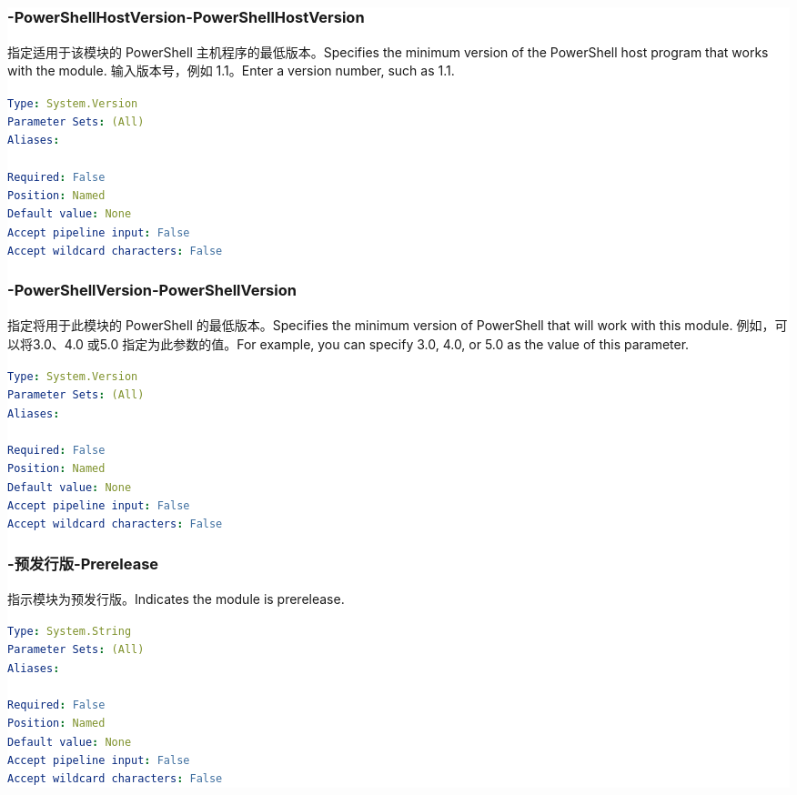 ### <span data-ttu-id="ac89f-210">-PowerShellHostVersion</span><span class="sxs-lookup"><span data-stu-id="ac89f-210">-PowerShellHostVersion</span></span>

<span data-ttu-id="ac89f-211">指定适用于该模块的 PowerShell 主机程序的最低版本。</span><span class="sxs-lookup"><span data-stu-id="ac89f-211">Specifies the minimum version of the PowerShell host program that works with the module.</span></span> <span data-ttu-id="ac89f-212">输入版本号，例如 1.1。</span><span class="sxs-lookup"><span data-stu-id="ac89f-212">Enter a version number, such as 1.1.</span></span>

```yaml
Type: System.Version
Parameter Sets: (All)
Aliases:

Required: False
Position: Named
Default value: None
Accept pipeline input: False
Accept wildcard characters: False
```

### <span data-ttu-id="ac89f-213">-PowerShellVersion</span><span class="sxs-lookup"><span data-stu-id="ac89f-213">-PowerShellVersion</span></span>

<span data-ttu-id="ac89f-214">指定将用于此模块的 PowerShell 的最低版本。</span><span class="sxs-lookup"><span data-stu-id="ac89f-214">Specifies the minimum version of PowerShell that will work with this module.</span></span> <span data-ttu-id="ac89f-215">例如，可以将3.0、4.0 或5.0 指定为此参数的值。</span><span class="sxs-lookup"><span data-stu-id="ac89f-215">For example, you can specify 3.0, 4.0, or 5.0 as the value of this parameter.</span></span>

```yaml
Type: System.Version
Parameter Sets: (All)
Aliases:

Required: False
Position: Named
Default value: None
Accept pipeline input: False
Accept wildcard characters: False
```

### <span data-ttu-id="ac89f-216">-预发行版</span><span class="sxs-lookup"><span data-stu-id="ac89f-216">-Prerelease</span></span>

<span data-ttu-id="ac89f-217">指示模块为预发行版。</span><span class="sxs-lookup"><span data-stu-id="ac89f-217">Indicates the module is prerelease.</span></span>

```yaml
Type: System.String
Parameter Sets: (All)
Aliases:

Required: False
Position: Named
Default value: None
Accept pipeline input: False
Accept wildcard characters: False
```
